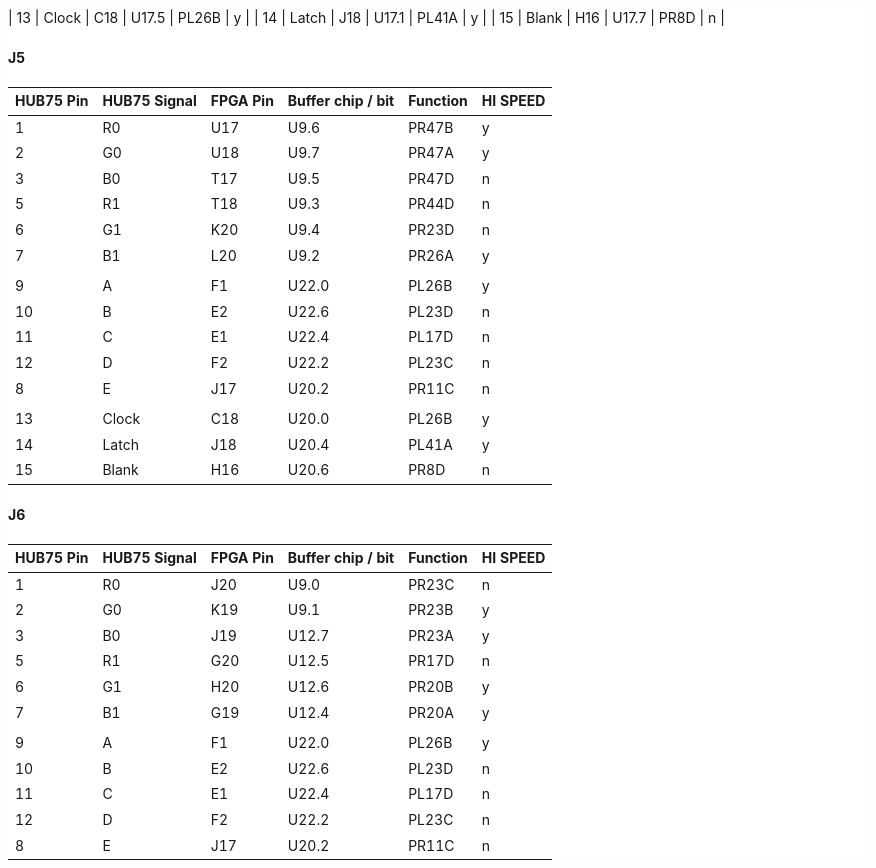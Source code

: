 | 13        | Clock        | C18      | U17.5             |  PL26B    |    y     |
| 14        | Latch        | J18      | U17.1             |  PL41A    |    y     |
| 15        | Blank        | H16      | U17.7             |  PR8D     |    n     |


#### J5

| HUB75 Pin | HUB75 Signal | FPGA Pin | Buffer chip / bit |  Function | HI SPEED |
|-----------|--------------|----------|-------------------|-----------|----------|
| 1         | R0           | U17      | U9.6              |  PR47B    |    y     |
| 2         | G0           | U18      | U9.7              |  PR47A    |    y     |
| 3         | B0           | T17      | U9.5              |  PR47D    |    n     |
| 5         | R1           | T18      | U9.3              |  PR44D    |    n     |
| 6         | G1           | K20      | U9.4              |  PR23D    |    n     |
| 7         | B1           | L20      | U9.2              |  PR26A    |    y     |
|           |              |          |                   |           |          |
| 9         | A            | F1       | U22.0             |  PL26B    |    y     |
| 10        | B            | E2       | U22.6             |  PL23D    |    n     |
| 11        | C            | E1       | U22.4             |  PL17D    |    n     |
| 12        | D            | F2       | U22.2             |  PL23C    |    n     |
| 8         | E            | J17      | U20.2             |  PR11C    |    n     |
|           |              |          |                   |           |          |
| 13        | Clock        | C18      | U20.0             |  PL26B    |    y     |
| 14        | Latch        | J18      | U20.4             |  PL41A    |    y     |
| 15        | Blank        | H16      | U20.6             |  PR8D     |    n     |


#### J6

| HUB75 Pin | HUB75 Signal | FPGA Pin | Buffer chip / bit |  Function | HI SPEED |
|-----------|--------------|----------|-------------------|-----------|----------|
| 1         | R0           | J20      | U9.0              |  PR23C    |    n     |
| 2         | G0           | K19      | U9.1              |  PR23B    |    y     |
| 3         | B0           | J19      | U12.7             |  PR23A    |    y     |
| 5         | R1           | G20      | U12.5             |  PR17D    |    n     |
| 6         | G1           | H20      | U12.6             |  PR20B    |    y     |
| 7         | B1           | G19      | U12.4             |  PR20A    |    y     |
|           |              |          |                   |           |          |
| 9         | A            | F1       | U22.0             |  PL26B    |    y     |
| 10        | B            | E2       | U22.6             |  PL23D    |    n     |
| 11        | C            | E1       | U22.4             |  PL17D    |    n     |
| 12        | D            | F2       | U22.2             |  PL23C    |    n     |
| 8         | E            | J17      | U20.2             |  PR11C    |    n     |